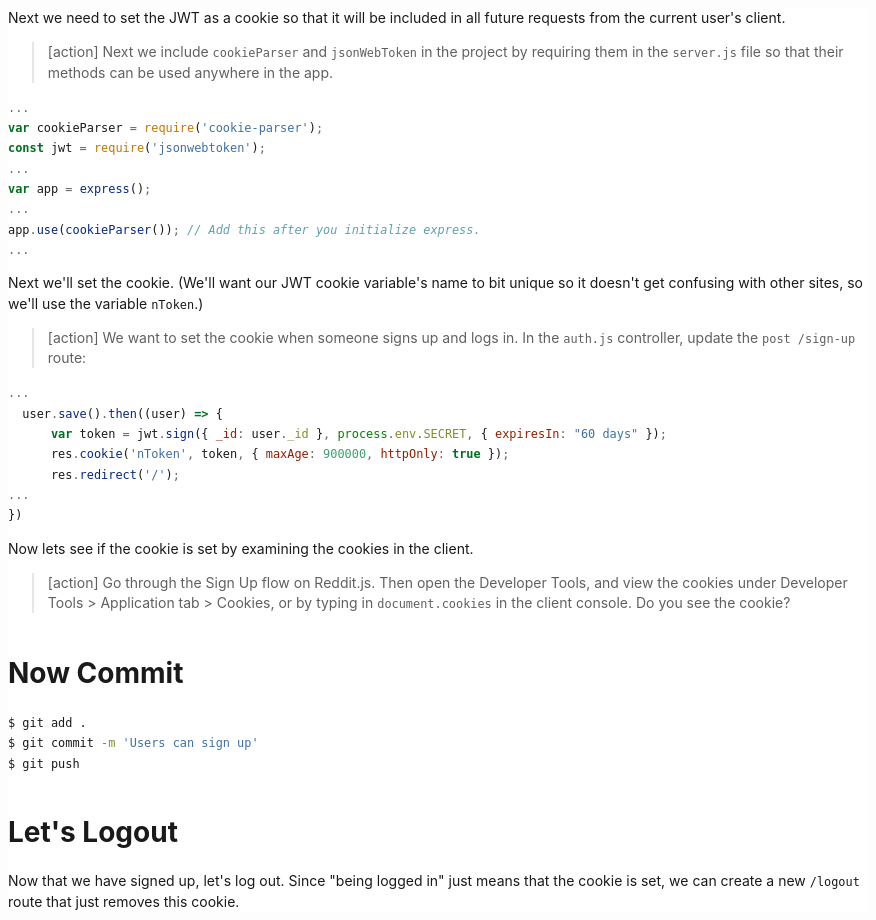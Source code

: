 Next we need to set the JWT as a cookie so that it will be included in all future requests from the current user's client.

> [action]
> Next we include `cookieParser` and `jsonWebToken` in the project by requiring them in the `server.js` file so that their methods can be used anywhere in the app.
>
```js
...
var cookieParser = require('cookie-parser');
const jwt = require('jsonwebtoken');
...
var app = express();
...
app.use(cookieParser()); // Add this after you initialize express.
...
```

Next we'll set the cookie. (We'll want our JWT cookie variable's name to bit unique so it doesn't get confusing with other sites, so we'll use the variable `nToken`.)

>[action]
> We want to set the cookie when someone signs up and logs in. In the `auth.js` controller, update the `post /sign-up` route:

```js
...
  user.save().then((user) => {
      var token = jwt.sign({ _id: user._id }, process.env.SECRET, { expiresIn: "60 days" });
      res.cookie('nToken', token, { maxAge: 900000, httpOnly: true });
      res.redirect('/');
...
})
```

Now lets see if the cookie is set by examining the cookies in the client.

>[action]
> Go through the Sign Up flow on Reddit.js. Then open the Developer Tools, and view the cookies under Developer Tools > Application tab > Cookies, or by typing in `document.cookies` in the client console. Do you see the cookie?

# Now Commit

```bash
$ git add .
$ git commit -m 'Users can sign up'
$ git push
```


# Let's Logout

Now that we have signed up, let's log out. Since "being logged in" just means that the cookie is set, we can create a new `/logout` route that just removes this cookie.
